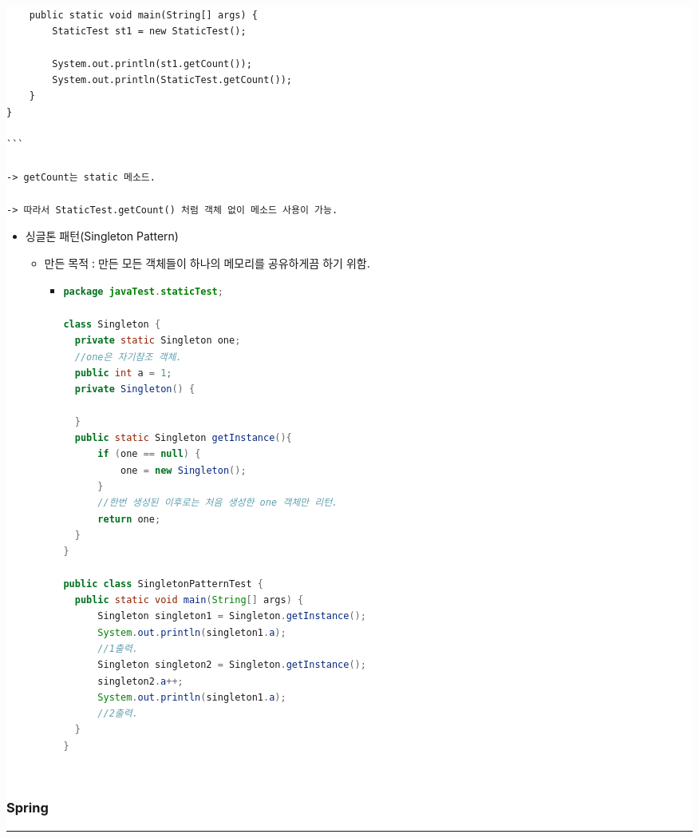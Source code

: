     	public static void main(String[] args) {
    		StaticTest st1 = new StaticTest();
    		
    		System.out.println(st1.getCount());
    		System.out.println(StaticTest.getCount());
    	}
    }
    
    ```

    -> getCount는 static 메소드.

    -> 따라서 StaticTest.getCount() 처럼 객체 없이 메소드 사용이 가능.

* 싱글톤 패턴(Singleton Pattern)

  - 만든 목적 : 만든 모든 객체들이 하나의 메모리를 공유하게끔 하기 위함.

    - ```java
      package javaTest.staticTest;
      
      class Singleton {
      	private static Singleton one;
      	//one은 자기참조 객체.
      	public int a = 1;
      	private Singleton() {
      		
      	}
      	public static Singleton getInstance(){
      		if (one == null) {
      			one = new Singleton();
      		}
      		//한번 생성된 이후로는 처음 생성한 one 객체만 리턴.
      		return one;
      	}	
      }
      
      public class SingletonPatternTest {
      	public static void main(String[] args) {
      		Singleton singleton1 = Singleton.getInstance();
      		System.out.println(singleton1.a);
      		//1출력.
      		Singleton singleton2 = Singleton.getInstance();
      		singleton2.a++;
      		System.out.println(singleton1.a);
      		//2출력.
      	}
      }
      ```

      <br>

### Spring

---
